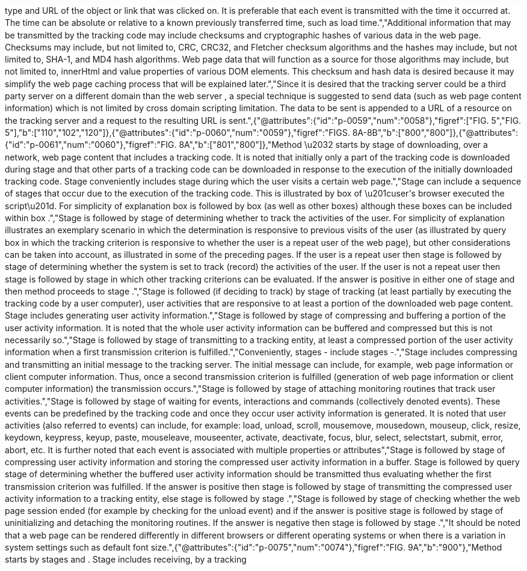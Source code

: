 type and URL of the object or link that was clicked on. It is preferable that each event is transmitted with the time it occurred at. The time can be absolute or relative to a known previously transferred time, such as load time.","Additional information that may be transmitted by the tracking code may include checksums and cryptographic hashes of various data in the web page. Checksums may include, but not limited to, CRC, CRC32, and Fletcher checksum algorithms and the hashes may include, but not limited to, SHA-1, and MD4 hash algorithms. Web page data that will function as a source for those algorithms may include, but not limited to, innerHtml and value properties of various DOM elements. This checksum and hash data is desired because it may simplify the web page caching process that will be explained later.","Since it is desired that the tracking server  could be a third party server on a different domain than the web server , a special technique is suggested to send data (such as web page content information) which is not limited by cross domain scripting limitation. The data to be sent is appended to a URL of a resource on the tracking server  and a request to the resulting URL is sent.",{"@attributes":{"id":"p-0059","num":"0058"},"figref":["FIG. 5","FIG. 5"],"b":["110","102","120"]},{"@attributes":{"id":"p-0060","num":"0059"},"figref":"FIGS. 8A-8B","b":["800","800"]},{"@attributes":{"id":"p-0061","num":"0060"},"figref":"FIG. 8A","b":["801","800"]},"Method \u2032 starts by stage  of downloading, over a network, web page content that includes a tracking code. It is noted that initially only a part of the tracking code is downloaded during stage  and that other parts of a tracking code can be downloaded in response to the execution of the initially downloaded tracking code. Stage  conveniently includes stage  during which the user visits a certain web page.","Stage  can include a sequence of stages that occur due to the execution of the tracking code. This is illustrated by box  of \u201cuser's browser executed the script\u201d. For simplicity of explanation box  is followed by box  (as well as other boxes) although these boxes can be included within box .","Stage  is followed by stage  of determining whether to track the activities of the user. For simplicity of explanation  illustrates an exemplary scenario in which the determination is responsive to previous visits of the user (as illustrated by query box  in which the tracking criterion is responsive to whether the user is a repeat user of the web page), but other considerations can be taken into account, as illustrated in some of the preceding pages. If the user is a repeat user then stage  is followed by stage  of determining whether the system is set to track (record) the activities of the user. If the user is not a repeat user then stage  is followed by stage  in which other tracking criterions can be evaluated. If the answer is positive in either one of stage  and  then method  proceeds to stage .","Stage  is followed (if deciding to track) by stage  of tracking (at least partially by executing the tracking code by a user computer), user activities that are responsive to at least a portion of the downloaded web page content. Stage  includes generating user activity information.","Stage  is followed by stage  of compressing and buffering a portion of the user activity information. It is noted that the whole user activity information can be buffered and compressed but this is not necessarily so.","Stage  is followed by stage  of transmitting to a tracking entity, at least a compressed portion of the user activity information when a first transmission criterion is fulfilled.","Conveniently, stages - include stages -.","Stage  includes compressing and transmitting an initial message to the tracking server. The initial message can include, for example, web page information or client computer information. Thus, once a second transmission criterion is fulfilled (generation of web page information or client computer information) the transmission occurs.","Stage  is followed by stage  of attaching monitoring routines that track user activities.","Stage  is followed by stage  of waiting for events, interactions and commands (collectively denoted events). These events can be predefined by the tracking code and once they occur user activity information is generated. It is noted that user activities (also referred to events) can include, for example: load, unload, scroll, mousemove, mousedown, mouseup, click, resize, keydown, keypress, keyup, paste, mouseleave, mouseenter, activate, deactivate, focus, blur, select, selectstart, submit, error, abort, etc. It is further noted that each event is associated with multiple properties or attributes","Stage  is followed by stage  of compressing user activity information and storing the compressed user activity information in a buffer. Stage  is followed by query stage  of determining whether the buffered user activity information should be transmitted thus evaluating whether the first transmission criterion was fulfilled. If the answer is positive then stage  is followed by stage  of transmitting the compressed user activity information to a tracking entity, else stage  is followed by stage .","Stage  is followed by stage  of checking whether the web page session ended (for example by checking for the unload event) and if the answer is positive stage  is followed by stage  of uninitializing and detaching the monitoring routines. If the answer is negative then stage  is followed by stage .","It should be noted that a web page can be rendered differently in different browsers or different operating systems or when there is a variation in system settings such as default font size.",{"@attributes":{"id":"p-0075","num":"0074"},"figref":"FIG. 9A","b":"900"},"Method  starts by stages  and . Stage  includes receiving, by a tracking
